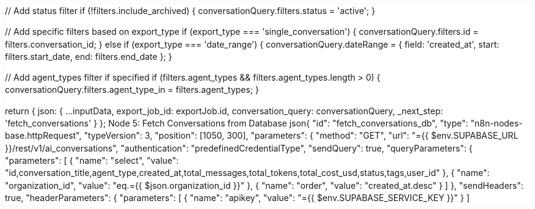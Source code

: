 // Add status filter
if (!filters.include_archived) {
  conversationQuery.filters.status = 'active';
}

// Add specific filters based on export_type
if (export_type === 'single_conversation') {
  conversationQuery.filters.id = filters.conversation_id;
} else if (export_type === 'date_range') {
  conversationQuery.dateRange = {
    field: 'created_at',
    start: filters.start_date,
    end: filters.end_date
  };
}

// Add agent_types filter if specified
if (filters.agent_types && filters.agent_types.length > 0) {
  conversationQuery.filters.agent_type_in = filters.agent_types;
}

return {
  json: {
    ...inputData,
    export_job_id: exportJob.id,
    conversation_query: conversationQuery,
    _next_step: 'fetch_conversations'
  }
};
Node 5: Fetch Conversations from Database
json{
  "id": "fetch_conversations_db",
  "type": "n8n-nodes-base.httpRequest",
  "typeVersion": 3,
  "position": [1050, 300],
  "parameters": {
    "method": "GET",
    "url": "={{ $env.SUPABASE_URL }}/rest/v1/ai_conversations",
    "authentication": "predefinedCredentialType",
    "sendQuery": true,
    "queryParameters": {
      "parameters": [
        {
          "name": "select",
          "value": "id,conversation_title,agent_type,created_at,total_messages,total_tokens,total_cost_usd,status,tags,user_id"
        },
        {
          "name": "organization_id",
          "value": "eq.={{ $json.organization_id }}"
        },
        {
          "name": "order",
          "value": "created_at.desc"
        }
      ]
    },
    "sendHeaders": true,
    "headerParameters": {
      "parameters": [
        {
          "name": "apikey",
          "value": "={{ $env.SUPABASE_SERVICE_KEY }}"
        }
      ]